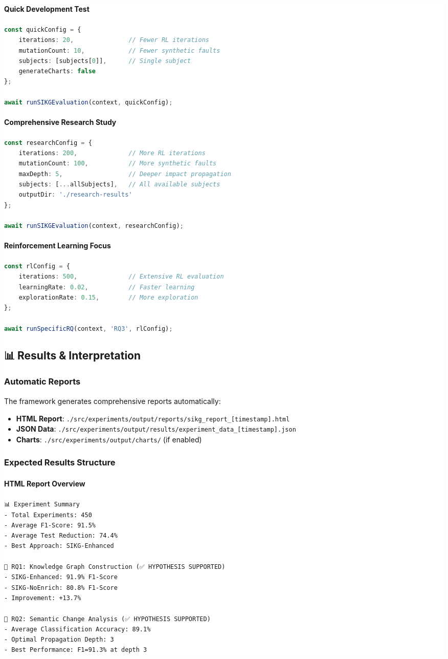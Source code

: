 #### Quick Development Test
```typescript
const quickConfig = {
    iterations: 20,               // Fewer RL iterations
    mutationCount: 10,            // Fewer synthetic faults
    subjects: [subjects[0]],      // Single subject
    generateCharts: false
};

await runSIKGEvaluation(context, quickConfig);
```

#### Comprehensive Research Study
```typescript
const researchConfig = {
    iterations: 200,              // More RL iterations
    mutationCount: 100,           // More synthetic faults
    maxDepth: 5,                  // Deeper impact propagation
    subjects: [...allSubjects],   // All available subjects
    outputDir: './research-results'
};

await runSIKGEvaluation(context, researchConfig);
```

#### Reinforcement Learning Focus
```typescript
const rlConfig = {
    iterations: 500,              // Extensive RL evaluation
    learningRate: 0.02,           // Faster learning
    explorationRate: 0.15,        // More exploration
};

await runSpecificRQ(context, 'RQ3', rlConfig);
```

## 📊 Results & Interpretation

### Automatic Reports
The framework generates comprehensive reports automatically:

- **HTML Report**: `./src/experiments/output/reports/sikg_report_[timestamp].html`
- **JSON Data**: `./src/experiments/output/results/experiment_data_[timestamp].json`
- **Charts**: `./src/experiments/output/charts/` (if enabled)

### Expected Results Structure

#### HTML Report Overview
```html
📊 Experiment Summary
- Total Experiments: 450
- Average F1-Score: 91.5%
- Average Test Reduction: 74.4%
- Best Approach: SIKG-Enhanced

🔬 RQ1: Knowledge Graph Construction (✅ HYPOTHESIS SUPPORTED)
- SIKG-Enhanced: 91.9% F1-Score  
- SIKG-NoEnrich: 80.8% F1-Score
- Improvement: +13.7%

🎯 RQ2: Semantic Change Analysis (✅ HYPOTHESIS SUPPORTED)
- Average Classification Accuracy: 89.1%
- Optimal Propagation Depth: 3
- Best Performance: F1=91.3% at depth 3
```